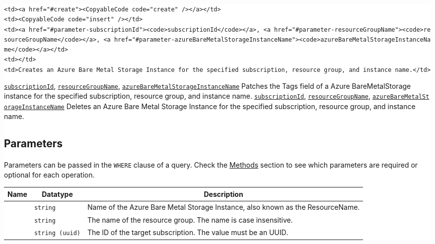     <td><a href="#create"><CopyableCode code="create" /></a></td>
    <td><CopyableCode code="insert" /></td>
    <td><a href="#parameter-subscriptionId"><code>subscriptionId</code></a>, <a href="#parameter-resourceGroupName"><code>resourceGroupName</code></a>, <a href="#parameter-azureBareMetalStorageInstanceName"><code>azureBareMetalStorageInstanceName</code></a></td>
    <td></td>
    <td>Creates an Azure Bare Metal Storage Instance for the specified subscription, resource group, and instance name.</td>
</tr>
<tr>
    <td><a href="#update"><CopyableCode code="update" /></a></td>
    <td><CopyableCode code="update" /></td>
    <td><a href="#parameter-subscriptionId"><code>subscriptionId</code></a>, <a href="#parameter-resourceGroupName"><code>resourceGroupName</code></a>, <a href="#parameter-azureBareMetalStorageInstanceName"><code>azureBareMetalStorageInstanceName</code></a></td>
    <td></td>
    <td>Patches the Tags field of a Azure BareMetalStorage instance for the specified subscription, resource group, and instance name.</td>
</tr>
<tr>
    <td><a href="#delete"><CopyableCode code="delete" /></a></td>
    <td><CopyableCode code="delete" /></td>
    <td><a href="#parameter-subscriptionId"><code>subscriptionId</code></a>, <a href="#parameter-resourceGroupName"><code>resourceGroupName</code></a>, <a href="#parameter-azureBareMetalStorageInstanceName"><code>azureBareMetalStorageInstanceName</code></a></td>
    <td></td>
    <td>Deletes an Azure Bare Metal Storage Instance for the specified subscription, resource group, and instance name.</td>
</tr>
</tbody>
</table>

## Parameters

Parameters can be passed in the `WHERE` clause of a query. Check the [Methods](#methods) section to see which parameters are required or optional for each operation.

<table>
<thead>
    <tr>
    <th>Name</th>
    <th>Datatype</th>
    <th>Description</th>
    </tr>
</thead>
<tbody>
<tr id="parameter-azureBareMetalStorageInstanceName">
    <td><CopyableCode code="azureBareMetalStorageInstanceName" /></td>
    <td><code>string</code></td>
    <td>Name of the Azure Bare Metal Storage Instance, also known as the ResourceName.</td>
</tr>
<tr id="parameter-resourceGroupName">
    <td><CopyableCode code="resourceGroupName" /></td>
    <td><code>string</code></td>
    <td>The name of the resource group. The name is case insensitive.</td>
</tr>
<tr id="parameter-subscriptionId">
    <td><CopyableCode code="subscriptionId" /></td>
    <td><code>string (uuid)</code></td>
    <td>The ID of the target subscription. The value must be an UUID.</td>
</tr>
</tbody>
</table>
